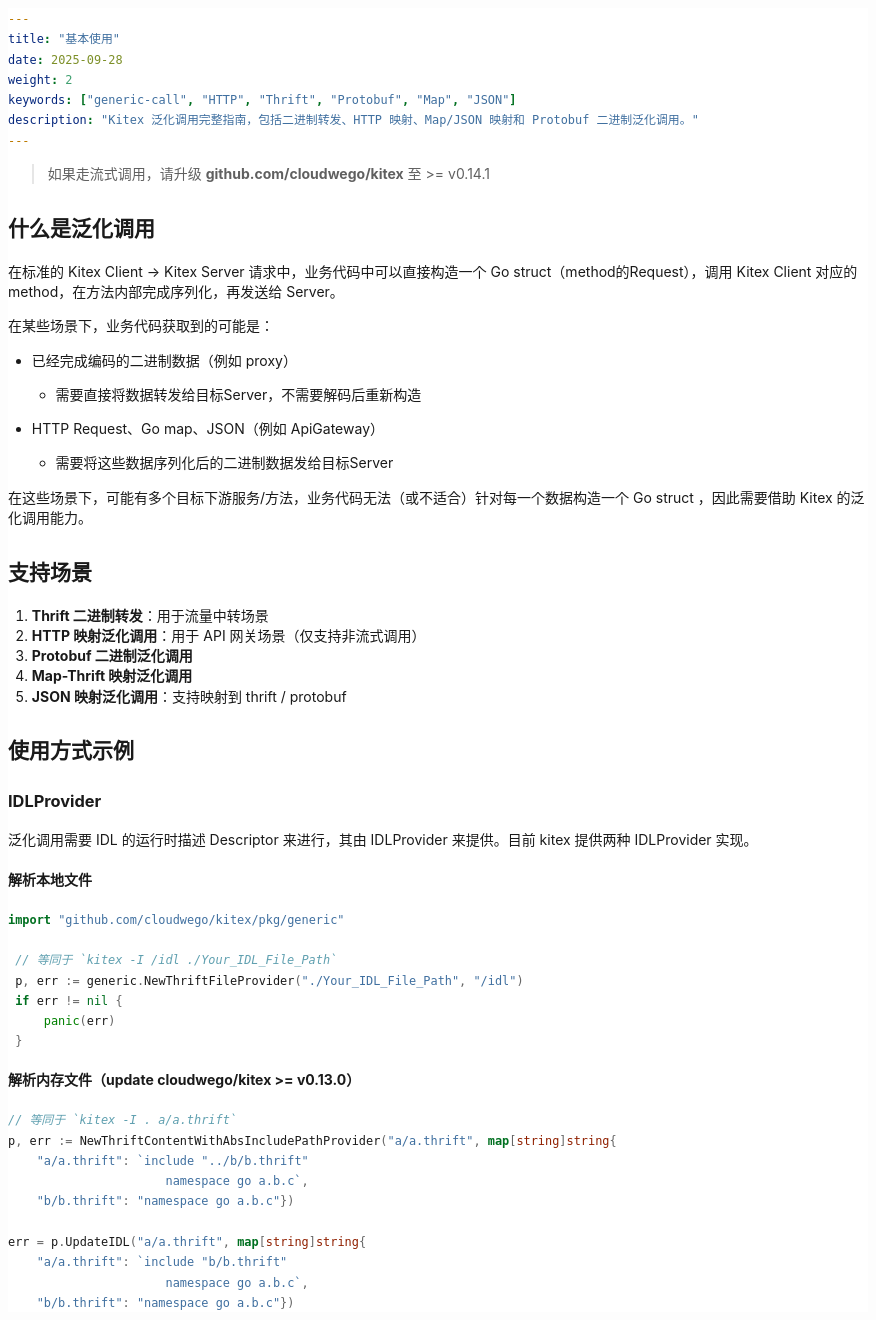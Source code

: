 ```yaml
---
title: "基本使用"
date: 2025-09-28
weight: 2
keywords: ["generic-call", "HTTP", "Thrift", "Protobuf", "Map", "JSON"]
description: "Kitex 泛化调用完整指南，包括二进制转发、HTTP 映射、Map/JSON 映射和 Protobuf 二进制泛化调用。"
---
```


> 如果走流式调用，请升级 **github.com/cloudwego/kitex** 至 >= v0.14.1

## 什么是泛化调用
在标准的 Kitex Client -> Kitex Server 请求中，业务代码中可以直接构造一个 Go struct（method的Request），调用 Kitex Client 对应的 method，在方法内部完成序列化，再发送给 Server。

在某些场景下，业务代码获取到的可能是：

- 已经完成编码的二进制数据（例如 proxy）
    - 需要直接将数据转发给目标Server，不需要解码后重新构造

- HTTP Request、Go map、JSON（例如 ApiGateway）
    - 需要将这些数据序列化后的二进制数据发给目标Server

在这些场景下，可能有多个目标下游服务/方法，业务代码无法（或不适合）针对每一个数据构造一个 Go struct ，因此需要借助 Kitex 的泛化调用能力。

## 支持场景
1. **Thrift 二进制转发**：用于流量中转场景
2. **HTTP 映射泛化调用**：用于 API 网关场景（仅支持非流式调用）
3. **Protobuf 二进制泛化调用**
4. **Map-Thrift 映射泛化调用**
5. **JSON 映射泛化调用**：支持映射到 thrift / protobuf

## 使用方式示例

### IDLProvider
泛化调用需要 IDL 的运行时描述 Descriptor 来进行，其由 IDLProvider 来提供。目前 kitex 提供两种 IDLProvider 实现。

#### 解析本地文件
```go
import "github.com/cloudwego/kitex/pkg/generic"

 // 等同于 `kitex -I /idl ./Your_IDL_File_Path`
 p, err := generic.NewThriftFileProvider("./Your_IDL_File_Path", "/idl")
 if err != nil {
     panic(err)
 }
```

#### 解析内存文件（update cloudwego/kitex >= v0.13.0）
```go
// 等同于 `kitex -I . a/a.thrift`
p, err := NewThriftContentWithAbsIncludePathProvider("a/a.thrift", map[string]string{
    "a/a.thrift": `include "../b/b.thrift"
                      namespace go a.b.c`,
    "b/b.thrift": "namespace go a.b.c"})

err = p.UpdateIDL("a/a.thrift", map[string]string{
    "a/a.thrift": `include "b/b.thrift"
                      namespace go a.b.c`,
    "b/b.thrift": "namespace go a.b.c"})
```
